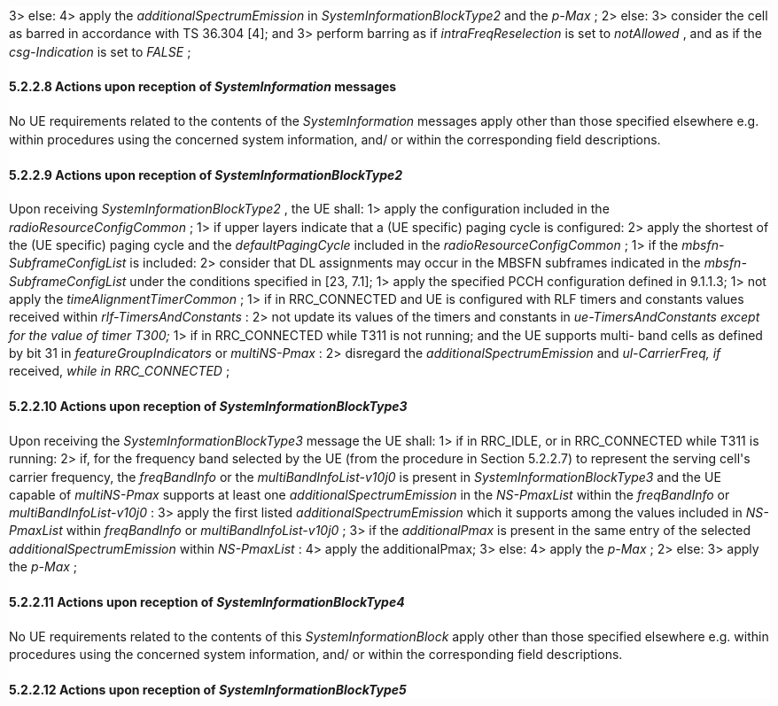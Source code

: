 3> else:
4> apply the _additionalSpectrumEmission_ in _SystemInformationBlockType2_ and
the _p-Max_ ;
2> else:
3> consider the cell as barred in accordance with TS 36.304 [4]; and
3> perform barring as if _intraFreqReselection_ is set to _notAllowed_ , and
as if the _csg-Indication_ is set to _FALSE_ ;
#### 5.2.2.8 Actions upon reception of _SystemInformation_ messages
No UE requirements related to the contents of the _SystemInformation_ messages
apply other than those specified elsewhere e.g. within procedures using the
concerned system information, and/ or within the corresponding field
descriptions.
#### 5.2.2.9 Actions upon reception of _SystemInformationBlockType2_
Upon receiving _SystemInformationBlockType2_ , the UE shall:
1> apply the configuration included in the _radioResourceConfigCommon_ ;
1> if upper layers indicate that a (UE specific) paging cycle is configured:
2> apply the shortest of the (UE specific) paging cycle and the
_defaultPagingCycle_ included in the _radioResourceConfigCommon_ ;
1> if the _mbsfn-SubframeConfigList_ is included:
2> consider that DL assignments may occur in the MBSFN subframes indicated in
the _mbsfn-SubframeConfigList_ under the conditions specified in [23, 7.1];
1> apply the specified PCCH configuration defined in 9.1.1.3;
1> not apply the _timeAlignmentTimerCommon_ ;
1> if in RRC_CONNECTED and UE is configured with RLF timers and constants
values received within _rlf-TimersAndConstants_ :
2> not update its values of the timers and constants in _ue-TimersAndConstants
except for the value of timer T300;_
1> if in RRC_CONNECTED while T311 is not running; and the UE supports multi-
band cells as defined by bit 31 in _featureGroupIndicators_ or _multiNS-Pmax_
:
2> disregard the _additionalSpectrumEmission_ and _ul-CarrierFreq, if_
received, _while in RRC_CONNECTED_ ;
#### 5.2.2.10 Actions upon reception of _SystemInformationBlockType3_
Upon receiving the _SystemInformationBlockType3_ message the UE shall:
1> if in RRC_IDLE, or in RRC_CONNECTED while T311 is running:
2> if, for the frequency band selected by the UE (from the procedure in
Section 5.2.2.7) to represent the serving cell\'s carrier frequency, the
_freqBandInfo_ or the _multiBandInfoList-v10j0_ is present in
_SystemInformationBlockType3_ and the UE capable of _multiNS-Pmax_ supports at
least one _additionalSpectrumEmission_ in the _NS-PmaxList_ within the
_freqBandInfo_ or _multiBandInfoList-v10j0_ :
3> apply the first listed _additionalSpectrumEmission_ which it supports among
the values included in _NS-PmaxList_ within _freqBandInfo_ or
_multiBandInfoList-v10j0_ ;
3> if the _additionalPmax_ is present in the same entry of the selected
_additionalSpectrumEmission_ within _NS-PmaxList_ :
4> apply the additionalPmax;
3> else:
4> apply the _p-Max_ ;
2> else:
3> apply the _p-Max_ ;
#### 5.2.2.11 Actions upon reception of _SystemInformationBlockType4_
No UE requirements related to the contents of this _SystemInformationBlock_
apply other than those specified elsewhere e.g. within procedures using the
concerned system information, and/ or within the corresponding field
descriptions.
#### 5.2.2.12 Actions upon reception of _SystemInformationBlockType5_